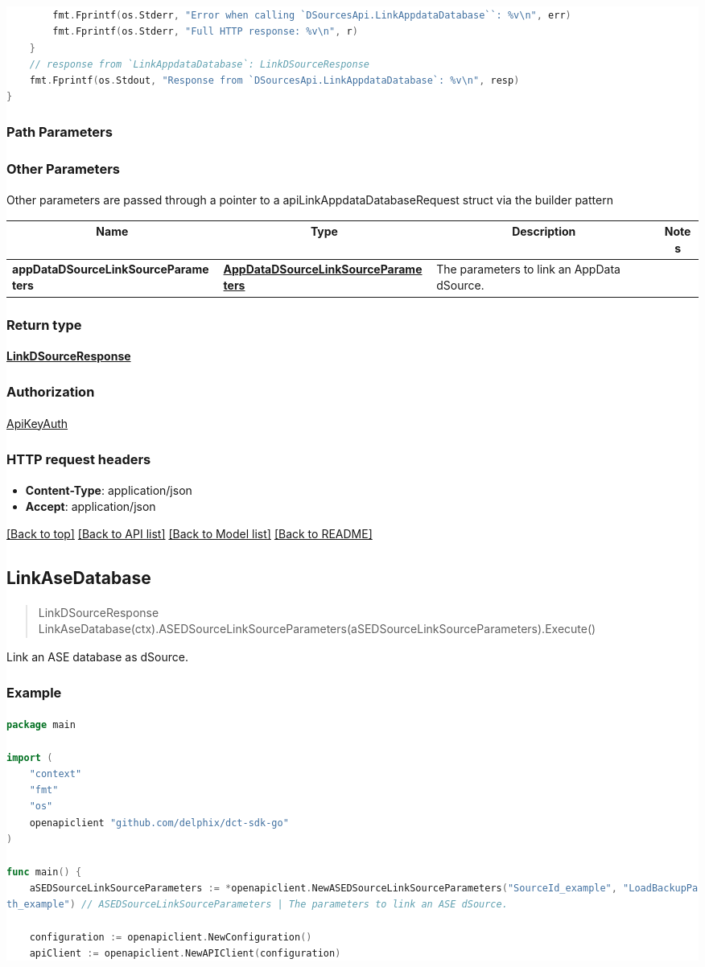 ```go
        fmt.Fprintf(os.Stderr, "Error when calling `DSourcesApi.LinkAppdataDatabase``: %v\n", err)
        fmt.Fprintf(os.Stderr, "Full HTTP response: %v\n", r)
    }
    // response from `LinkAppdataDatabase`: LinkDSourceResponse
    fmt.Fprintf(os.Stdout, "Response from `DSourcesApi.LinkAppdataDatabase`: %v\n", resp)
}
```

### Path Parameters



### Other Parameters

Other parameters are passed through a pointer to a apiLinkAppdataDatabaseRequest struct via the builder pattern


Name | Type | Description  | Notes
------------- | ------------- | ------------- | -------------
 **appDataDSourceLinkSourceParameters** | [**AppDataDSourceLinkSourceParameters**](AppDataDSourceLinkSourceParameters.md) | The parameters to link an AppData dSource. | 

### Return type

[**LinkDSourceResponse**](LinkDSourceResponse.md)

### Authorization

[ApiKeyAuth](../README.md#ApiKeyAuth)

### HTTP request headers

- **Content-Type**: application/json
- **Accept**: application/json

[[Back to top]](#) [[Back to API list]](../README.md#documentation-for-api-endpoints)
[[Back to Model list]](../README.md#documentation-for-models)
[[Back to README]](../README.md)


## LinkAseDatabase

> LinkDSourceResponse LinkAseDatabase(ctx).ASEDSourceLinkSourceParameters(aSEDSourceLinkSourceParameters).Execute()

Link an ASE database as dSource.

### Example

```go
package main

import (
    "context"
    "fmt"
    "os"
    openapiclient "github.com/delphix/dct-sdk-go"
)

func main() {
    aSEDSourceLinkSourceParameters := *openapiclient.NewASEDSourceLinkSourceParameters("SourceId_example", "LoadBackupPath_example") // ASEDSourceLinkSourceParameters | The parameters to link an ASE dSource.

    configuration := openapiclient.NewConfiguration()
    apiClient := openapiclient.NewAPIClient(configuration)
```